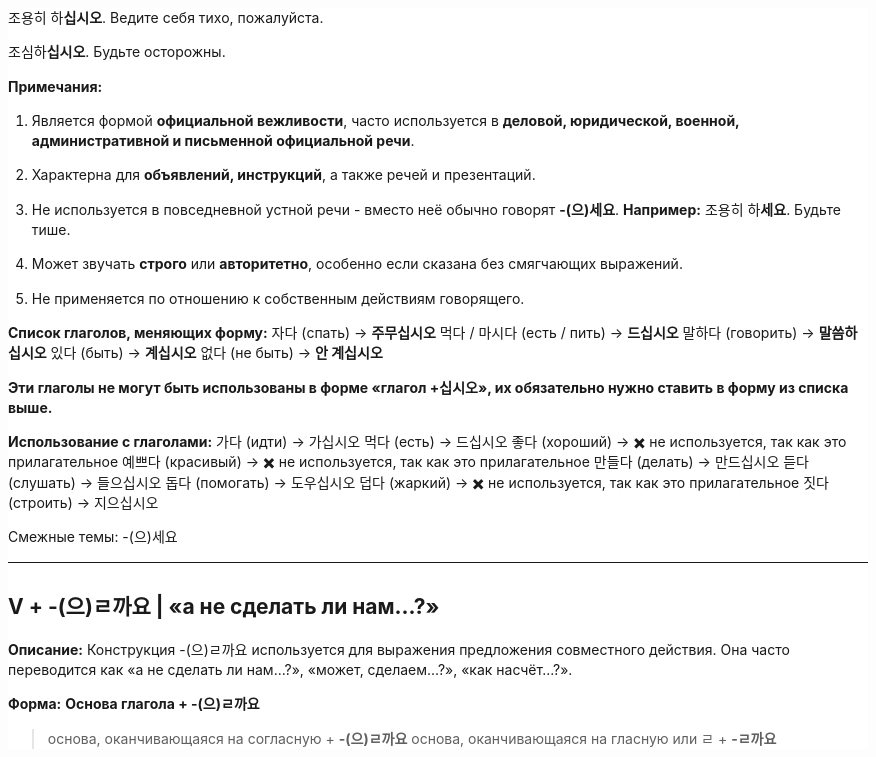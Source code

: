 조용히 하**십시오**.
Ведите себя тихо, пожалуйста.

조심하**십시오**.
Будьте осторожны.

**Примечания:**
1. Является формой **официальной вежливости**, часто используется в **деловой, юридической, военной, административной и письменной официальной речи**.

2. Характерна для **объявлений, инструкций**, а также речей и презентаций.

3. Не используется в повседневной устной речи - вместо неё обычно говорят **-(으)세요**.
	**Например:**
	조용히 하**세요**.
	Будьте тише.

4. Может звучать **строго** или **авторитетно**, особенно если сказана без смягчающих выражений.

5. Не применяется по отношению к собственным действиям говорящего.

**Список глаголов, меняющих форму:**
자다 (спать) → **주무십시오**
먹다 / 마시다 (есть / пить) → **드십시오**
말하다 (говорить) → **말씀하십시오**
있다 (быть) → **계십시오**
없다 (не быть) → **안 계십시오**

**Эти глаголы не могут быть использованы в форме «глагол +십시오», их обязательно нужно ставить в форму из списка выше.**

**Использование с глаголами:**
가다 (идти) → 가십시오
먹다 (есть) → 드십시오
좋다 (хороший) → ✖️ не используется, так как это прилагательное
예쁘다 (красивый) → ✖️ не используется, так как это прилагательное
만들다 (делать) → 만드십시오
듣다 (слушать) → 들으십시오
돕다 (помогать) → 도우십시오
덥다 (жаркий) → ✖️ не используется, так как это прилагательное
짓다 (строить) → 지으십시오

Смежные темы: -(으)세요


---
## V + -(으)ㄹ까요 | «а не сделать ли нам...?»

**Описание:**
Конструкция -(으)ㄹ까요 используется для выражения предложения совместного действия. Она часто переводится как «а не сделать ли нам...?», «может, сделаем...?», «как насчёт...?».

**Форма:**
**Основа глагола + -(으)ㄹ까요**
> основа, оканчивающаяся на согласную + **-(으)ㄹ까요**
> основа, оканчивающаяся на гласную или ㄹ + **-ㄹ까요**
